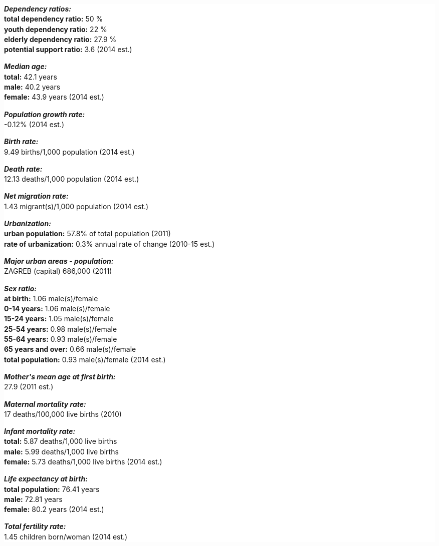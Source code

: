 **_Dependency ratios:_**   
**total dependency ratio:** 50 %   
**youth dependency ratio:** 22 %   
**elderly dependency ratio:** 27.9 %   
**potential support ratio:** 3.6 (2014 est.)

**_Median age:_**   
**total:** 42.1 years   
**male:** 40.2 years   
**female:** 43.9 years (2014 est.)

**_Population growth rate:_**   
-0.12% (2014 est.)

**_Birth rate:_**   
9.49 births/1,000 population (2014 est.)

**_Death rate:_**   
12.13 deaths/1,000 population (2014 est.)

**_Net migration rate:_**   
1.43 migrant(s)/1,000 population (2014 est.)

**_Urbanization:_**   
**urban population:** 57.8% of total population (2011)   
**rate of urbanization:** 0.3% annual rate of change (2010-15 est.)

**_Major urban areas - population:_**   
ZAGREB (capital) 686,000 (2011)

**_Sex ratio:_**   
**at birth:** 1.06 male(s)/female   
**0-14 years:** 1.06 male(s)/female   
**15-24 years:** 1.05 male(s)/female   
**25-54 years:** 0.98 male(s)/female   
**55-64 years:** 0.93 male(s)/female   
**65 years and over:** 0.66 male(s)/female   
**total population:** 0.93 male(s)/female (2014 est.)

**_Mother's mean age at first birth:_**   
27.9 (2011 est.)

**_Maternal mortality rate:_**   
17 deaths/100,000 live births (2010)

**_Infant mortality rate:_**   
**total:** 5.87 deaths/1,000 live births   
**male:** 5.99 deaths/1,000 live births   
**female:** 5.73 deaths/1,000 live births (2014 est.)

**_Life expectancy at birth:_**   
**total population:** 76.41 years   
**male:** 72.81 years   
**female:** 80.2 years (2014 est.)

**_Total fertility rate:_**   
1.45 children born/woman (2014 est.)
